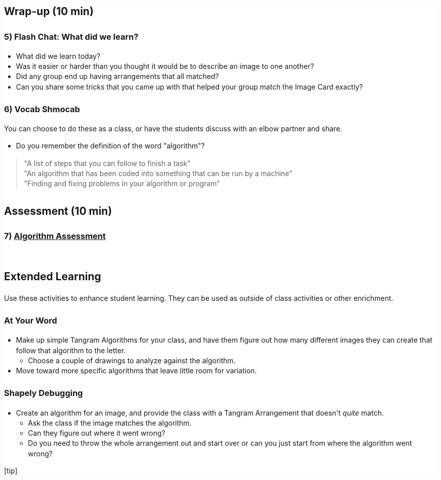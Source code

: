 
## Wrap-up (10 min)
### <a name="FlashChat"></a>5) Flash Chat: What did we learn? 

- What did we learn today?
- Was it easier or harder than you thought it would be to describe an image to one another?
- Did any group end up having arrangements that all matched?
- Can you share some tricks that you came up with that helped your group match the Image Card exactly?

### <a name="Shmocab"></a>6) Vocab Shmocab
You can choose to do these as a class, or have the students discuss with an elbow partner and share.

- Do you remember the definition of the word "algorithm"?

> "A list of steps that you can follow to finish a task"<br/>
> "An algorithm that has been coded into something that can be run by a machine"<br/>
> "Finding and fixing problems in your algorithm or program"<br/>



## Assessment (10 min)
### <a name="Assessment"></a>7) [Algorithm Assessment](Assessment1-Tangrams.pdf) <br/><br/>


## Extended Learning 
Use these activities to enhance student learning. They can be used as outside of class activities or other enrichment.

### At Your Word 




- Make up simple Tangram Algorithms for your class, and have them figure out how many different images they can create that follow that algorithm to the letter.
  - Choose a couple of drawings to analyze against the algorithm.<br/>  
- Move toward more specific algorithms that leave little room for variation.


### Shapely Debugging

- Create an algorithm for an image, and provide the class with a Tangram Arrangement that doesn't *quite* match.
  - Ask the class if the image matches the algorithm.
  - Can they figure out where it went wrong?
  - Do you need to throw the whole arrangement out and start over or can you just start from where the algorithm went wrong?

[tip]
